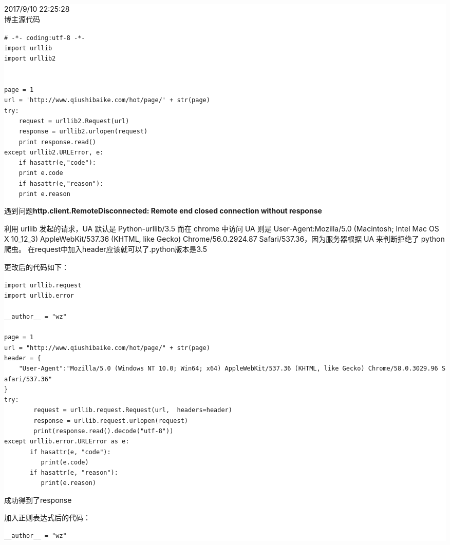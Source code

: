2017/9/10 22:25:28  
博主源代码

    # -*- coding:utf-8 -*-
    import urllib
    import urllib2
    
    
    page = 1
    url = 'http://www.qiushibaike.com/hot/page/' + str(page)
    try:
        request = urllib2.Request(url)
        response = urllib2.urlopen(request)
        print response.read()
    except urllib2.URLError, e:
        if hasattr(e,"code"):
        print e.code
        if hasattr(e,"reason"):
        print e.reason

遇到问题**http.client.RemoteDisconnected: Remote end closed connection without response**

利用 urllib 发起的请求，UA 默认是 Python-urllib/3.5 而在 chrome 中访问 UA 则是 User-Agent:Mozilla/5.0 (Macintosh; Intel Mac OS X 10_12_3) AppleWebKit/537.36 (KHTML, like Gecko) Chrome/56.0.2924.87 Safari/537.36，因为服务器根据 UA 来判断拒绝了 python 爬虫。
在request中加入header应该就可以了.python版本是3.5

更改后的代码如下：

    import urllib.request
    import urllib.error
    
    __author__ = "wz"
    
    page = 1
    url = "http://www.qiushibaike.com/hot/page/" + str(page)
    header = {
    	"User-Agent":"Mozilla/5.0 (Windows NT 10.0; Win64; x64) AppleWebKit/537.36 (KHTML, like Gecko) Chrome/58.0.3029.96 Safari/537.36"
    }
    try:
        	request = urllib.request.Request(url,  headers=header)
    	    response = urllib.request.urlopen(request)
        	print(response.read().decode("utf-8"))
    except urllib.error.URLError as e:
    	   if hasattr(e, "code"):
    		  print(e.code)
    	   if hasattr(e, "reason"):
    		  print(e.reason)

成功得到了response

加入正则表达式后的代码：

    __author__ = "wz"
